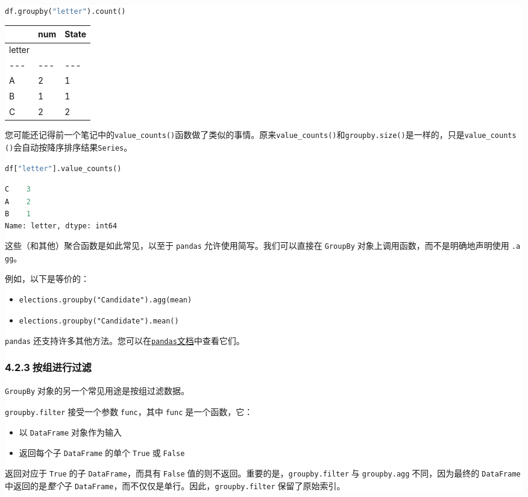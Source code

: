 ```py
df.groupby("letter").count()
```

|  | num | State |
| --- | --- | --- |
| letter |  |  |
| --- | --- | --- |
| A | 2 | 1 |
| B | 1 | 1 |
| C | 2 | 2 |

您可能还记得前一个笔记中的`value_counts()`函数做了类似的事情。原来`value_counts()`和`groupby.size()`是一样的，只是`value_counts()`会自动按降序排序结果`Series`。

```py
df["letter"].value_counts()
```

```py
C    3
A    2
B    1
Name: letter, dtype: int64
```

这些（和其他）聚合函数是如此常见，以至于 `pandas` 允许使用简写。我们可以直接在 `GroupBy` 对象上调用函数，而不是明确地声明使用 `.agg`。

例如，以下是等价的：

+   `elections.groupby("Candidate").agg(mean)`

+   `elections.groupby("Candidate").mean()`

`pandas` 还支持许多其他方法。您可以在[`pandas`文档](https://pandas.pydata.org/docs/reference/groupby.html)中查看它们。

### 4.2.3 按组进行过滤

`GroupBy` 对象的另一个常见用途是按组过滤数据。

`groupby.filter` 接受一个参数 `func`，其中 `func` 是一个函数，它：

+   以 `DataFrame` 对象作为输入

+   返回每个子 `DataFrame` 的单个 `True` 或 `False`

返回对应于 `True` 的子 `DataFrame`，而具有 `False` 值的则不返回。重要的是，`groupby.filter` 与 `groupby.agg` 不同，因为最终的 `DataFrame` 中返回的是*整个*子 `DataFrame`，而不仅仅是单行。因此，`groupby.filter` 保留了原始索引。

